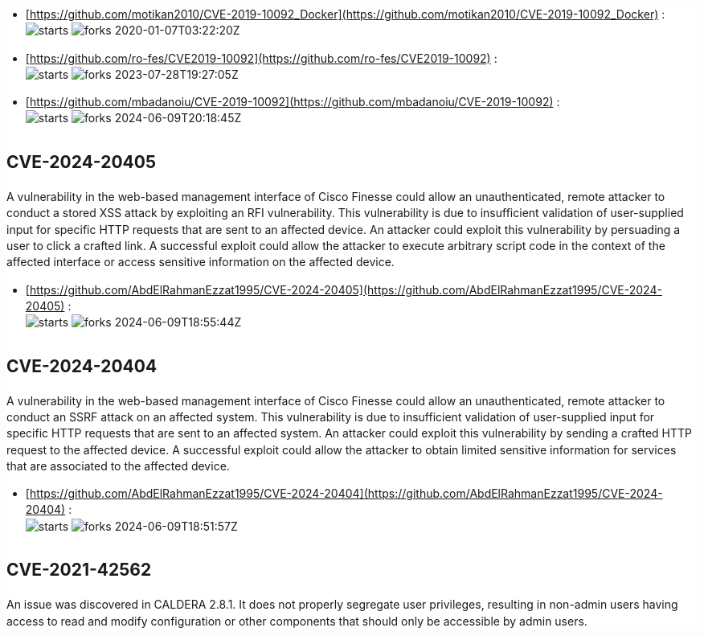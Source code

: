 - [https://github.com/motikan2010/CVE-2019-10092_Docker](https://github.com/motikan2010/CVE-2019-10092_Docker) :  
![starts](https://img.shields.io/github/stars/motikan2010/CVE-2019-10092_Docker.svg) 
![forks](https://img.shields.io/github/forks/motikan2010/CVE-2019-10092_Docker.svg) 
2020-01-07T03:22:20Z

- [https://github.com/ro-fes/CVE2019-10092](https://github.com/ro-fes/CVE2019-10092) :  
![starts](https://img.shields.io/github/stars/ro-fes/CVE2019-10092.svg) 
![forks](https://img.shields.io/github/forks/ro-fes/CVE2019-10092.svg) 
2023-07-28T19:27:05Z

- [https://github.com/mbadanoiu/CVE-2019-10092](https://github.com/mbadanoiu/CVE-2019-10092) :  
![starts](https://img.shields.io/github/stars/mbadanoiu/CVE-2019-10092.svg) 
![forks](https://img.shields.io/github/forks/mbadanoiu/CVE-2019-10092.svg) 
2024-06-09T20:18:45Z

## CVE-2024-20405
 A vulnerability in the web-based management interface of Cisco Finesse could allow an unauthenticated, remote attacker to conduct a stored XSS attack by exploiting an RFI vulnerability.  This vulnerability is due to insufficient validation of user-supplied input for specific HTTP requests that are sent to an affected device. An attacker could exploit this vulnerability by persuading a user to click a crafted link. A successful exploit could allow the attacker to execute arbitrary script code in the context of the affected interface or access sensitive information on the affected device.

- [https://github.com/AbdElRahmanEzzat1995/CVE-2024-20405](https://github.com/AbdElRahmanEzzat1995/CVE-2024-20405) :  
![starts](https://img.shields.io/github/stars/AbdElRahmanEzzat1995/CVE-2024-20405.svg) 
![forks](https://img.shields.io/github/forks/AbdElRahmanEzzat1995/CVE-2024-20405.svg) 
2024-06-09T18:55:44Z

## CVE-2024-20404
 A vulnerability in the web-based management interface of Cisco Finesse could allow an unauthenticated, remote attacker to conduct an SSRF attack on an affected system. This vulnerability is due to insufficient validation of user-supplied input for specific HTTP requests that are sent to an affected system. An attacker could exploit this vulnerability by sending a crafted HTTP request to the affected device. A successful exploit could allow the attacker to obtain limited sensitive information for services that are associated to the affected device.

- [https://github.com/AbdElRahmanEzzat1995/CVE-2024-20404](https://github.com/AbdElRahmanEzzat1995/CVE-2024-20404) :  
![starts](https://img.shields.io/github/stars/AbdElRahmanEzzat1995/CVE-2024-20404.svg) 
![forks](https://img.shields.io/github/forks/AbdElRahmanEzzat1995/CVE-2024-20404.svg) 
2024-06-09T18:51:57Z

## CVE-2021-42562
 An issue was discovered in CALDERA 2.8.1. It does not properly segregate user privileges, resulting in non-admin users having access to read and modify configuration or other components that should only be accessible by admin users.
